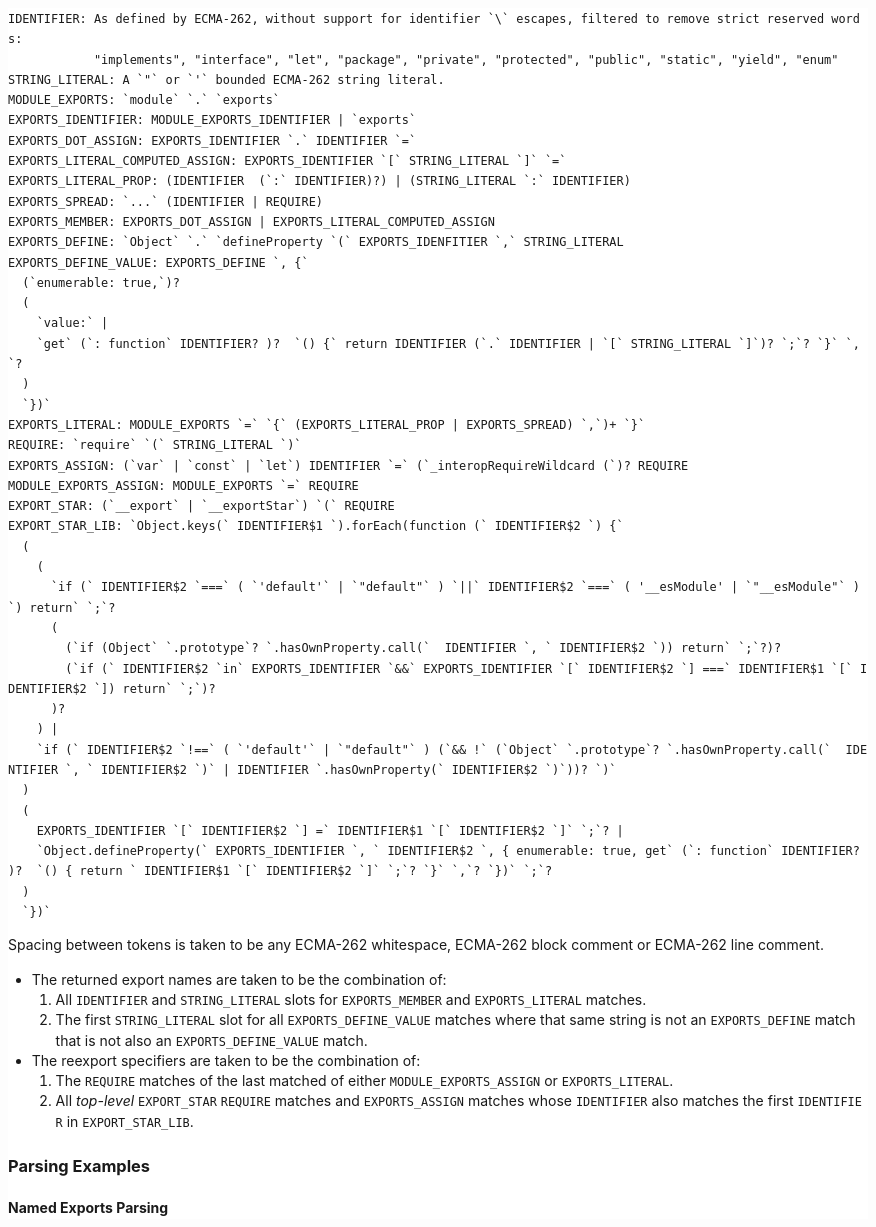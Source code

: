 ```
IDENTIFIER: As defined by ECMA-262, without support for identifier `\` escapes, filtered to remove strict reserved words:
            "implements", "interface", "let", "package", "private", "protected", "public", "static", "yield", "enum"
STRING_LITERAL: A `"` or `'` bounded ECMA-262 string literal.
MODULE_EXPORTS: `module` `.` `exports`
EXPORTS_IDENTIFIER: MODULE_EXPORTS_IDENTIFIER | `exports`
EXPORTS_DOT_ASSIGN: EXPORTS_IDENTIFIER `.` IDENTIFIER `=`
EXPORTS_LITERAL_COMPUTED_ASSIGN: EXPORTS_IDENTIFIER `[` STRING_LITERAL `]` `=`
EXPORTS_LITERAL_PROP: (IDENTIFIER  (`:` IDENTIFIER)?) | (STRING_LITERAL `:` IDENTIFIER)
EXPORTS_SPREAD: `...` (IDENTIFIER | REQUIRE)
EXPORTS_MEMBER: EXPORTS_DOT_ASSIGN | EXPORTS_LITERAL_COMPUTED_ASSIGN
EXPORTS_DEFINE: `Object` `.` `defineProperty `(` EXPORTS_IDENFITIER `,` STRING_LITERAL
EXPORTS_DEFINE_VALUE: EXPORTS_DEFINE `, {`
  (`enumerable: true,`)?
  (
    `value:` |
    `get` (`: function` IDENTIFIER? )?  `() {` return IDENTIFIER (`.` IDENTIFIER | `[` STRING_LITERAL `]`)? `;`? `}` `,`?
  )
  `})`
EXPORTS_LITERAL: MODULE_EXPORTS `=` `{` (EXPORTS_LITERAL_PROP | EXPORTS_SPREAD) `,`)+ `}`
REQUIRE: `require` `(` STRING_LITERAL `)`
EXPORTS_ASSIGN: (`var` | `const` | `let`) IDENTIFIER `=` (`_interopRequireWildcard (`)? REQUIRE
MODULE_EXPORTS_ASSIGN: MODULE_EXPORTS `=` REQUIRE
EXPORT_STAR: (`__export` | `__exportStar`) `(` REQUIRE
EXPORT_STAR_LIB: `Object.keys(` IDENTIFIER$1 `).forEach(function (` IDENTIFIER$2 `) {`
  (
    (
      `if (` IDENTIFIER$2 `===` ( `'default'` | `"default"` ) `||` IDENTIFIER$2 `===` ( '__esModule' | `"__esModule"` ) `) return` `;`?
      (
        (`if (Object` `.prototype`? `.hasOwnProperty.call(`  IDENTIFIER `, ` IDENTIFIER$2 `)) return` `;`?)?
        (`if (` IDENTIFIER$2 `in` EXPORTS_IDENTIFIER `&&` EXPORTS_IDENTIFIER `[` IDENTIFIER$2 `] ===` IDENTIFIER$1 `[` IDENTIFIER$2 `]) return` `;`)?
      )?
    ) |
    `if (` IDENTIFIER$2 `!==` ( `'default'` | `"default"` ) (`&& !` (`Object` `.prototype`? `.hasOwnProperty.call(`  IDENTIFIER `, ` IDENTIFIER$2 `)` | IDENTIFIER `.hasOwnProperty(` IDENTIFIER$2 `)`))? `)`
  )
  (
    EXPORTS_IDENTIFIER `[` IDENTIFIER$2 `] =` IDENTIFIER$1 `[` IDENTIFIER$2 `]` `;`? |
    `Object.defineProperty(` EXPORTS_IDENTIFIER `, ` IDENTIFIER$2 `, { enumerable: true, get` (`: function` IDENTIFIER? )?  `() { return ` IDENTIFIER$1 `[` IDENTIFIER$2 `]` `;`? `}` `,`? `})` `;`?
  )
  `})`
```
Spacing between tokens is taken to be any ECMA-262 whitespace, ECMA-262 block comment or ECMA-262 line comment.
* The returned export names are taken to be the combination of:
  1. All `IDENTIFIER` and `STRING_LITERAL` slots for `EXPORTS_MEMBER` and `EXPORTS_LITERAL` matches.
  2. The first `STRING_LITERAL` slot for all `EXPORTS_DEFINE_VALUE` matches where that same string is not an `EXPORTS_DEFINE` match that is not also an `EXPORTS_DEFINE_VALUE` match.
* The reexport specifiers are taken to be the combination of:
  1. The `REQUIRE` matches of the last matched of either `MODULE_EXPORTS_ASSIGN` or `EXPORTS_LITERAL`.
  2. All _top-level_ `EXPORT_STAR` `REQUIRE` matches and `EXPORTS_ASSIGN` matches whose `IDENTIFIER` also matches the first `IDENTIFIER` in `EXPORT_STAR_LIB`.
### Parsing Examples
#### Named Exports Parsing

[travis-url]: https://travis-ci.org/guybedford/es-module-lexer
[travis-image]: https://travis-ci.org/guybedford/es-module-lexer.svg?branch=master